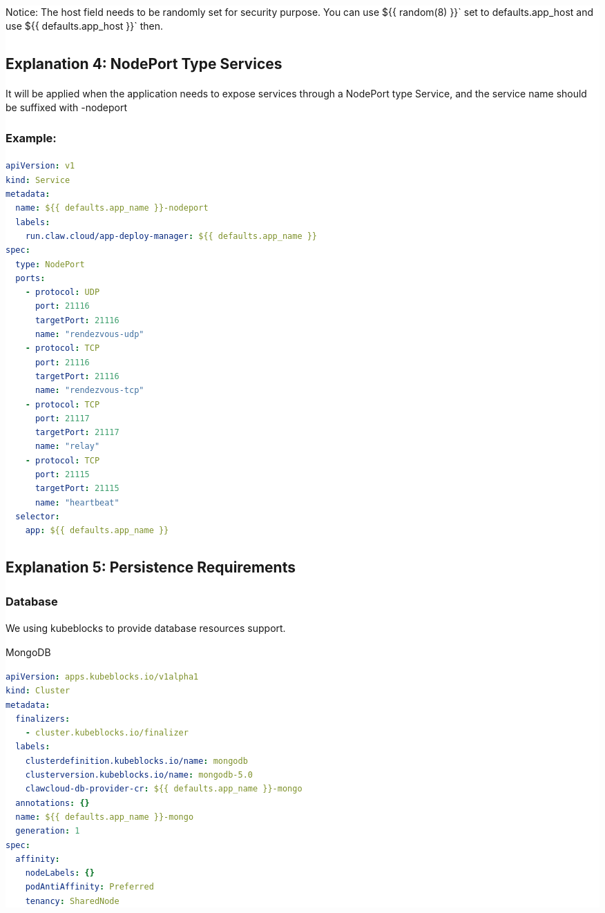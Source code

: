 Notice: The host field needs to be randomly set for security purpose. You can use $`{{ random(8) }}` set to defaults.app_host and use `${{ defaults.app_host }}` then.

## Explanation 4: NodePort Type Services

It will be applied when the application needs to expose services through a NodePort type Service, and the service name should be suffixed with -nodeport

### Example:
```yaml
apiVersion: v1
kind: Service
metadata:
  name: ${{ defaults.app_name }}-nodeport
  labels:
    run.claw.cloud/app-deploy-manager: ${{ defaults.app_name }}
spec:
  type: NodePort
  ports:
    - protocol: UDP
      port: 21116
      targetPort: 21116
      name: "rendezvous-udp"
    - protocol: TCP
      port: 21116
      targetPort: 21116
      name: "rendezvous-tcp"
    - protocol: TCP
      port: 21117
      targetPort: 21117
      name: "relay"
    - protocol: TCP
      port: 21115
      targetPort: 21115
      name: "heartbeat"
  selector:
    app: ${{ defaults.app_name }}
```

## Explanation 5: Persistence Requirements
### Database

We using kubeblocks to provide database resources support.

<summary>MongoDB</summary>

```yaml
apiVersion: apps.kubeblocks.io/v1alpha1
kind: Cluster
metadata:
  finalizers:
    - cluster.kubeblocks.io/finalizer
  labels:
    clusterdefinition.kubeblocks.io/name: mongodb
    clusterversion.kubeblocks.io/name: mongodb-5.0
    clawcloud-db-provider-cr: ${{ defaults.app_name }}-mongo
  annotations: {}
  name: ${{ defaults.app_name }}-mongo
  generation: 1
spec:
  affinity:
    nodeLabels: {}
    podAntiAffinity: Preferred
    tenancy: SharedNode
```
